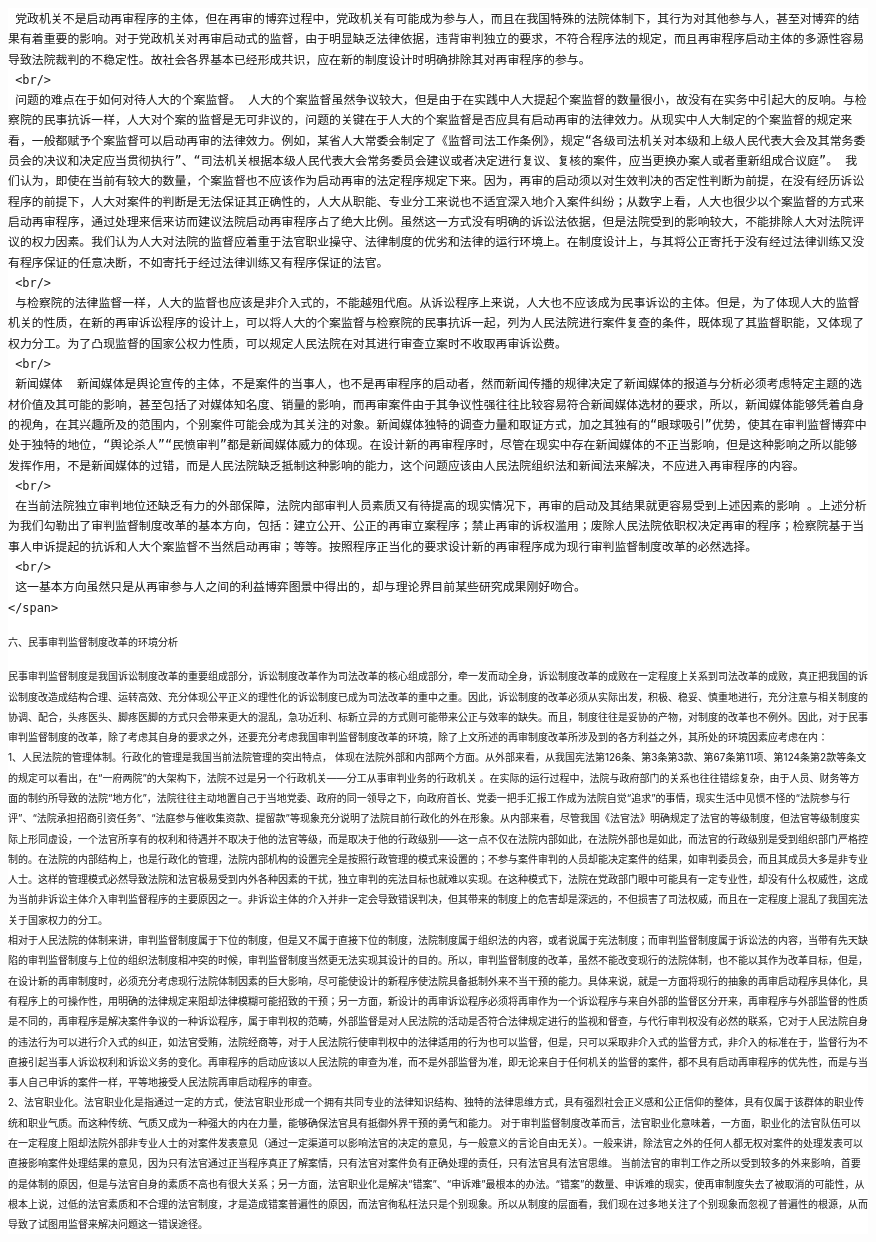      党政机关不是启动再审程序的主体，但在再审的博弈过程中，党政机关有可能成为参与人，而且在我国特殊的法院体制下，其行为对其他参与人，甚至对博弈的结果有着重要的影响。对于党政机关对再审启动式的监督，由于明显缺乏法律依据，违背审判独立的要求，不符合程序法的规定，而且再审程序启动主体的多源性容易导致法院裁判的不稳定性。故社会各界基本已经形成共识，应在新的制度设计时明确排除其对再审程序的参与。
     <br/>
     问题的难点在于如何对待人大的个案监督。 人大的个案监督虽然争议较大，但是由于在实践中人大提起个案监督的数量很小，故没有在实务中引起大的反响。与检察院的民事抗诉一样，人大对个案的监督是无可非议的，问题的关键在于人大的个案监督是否应具有启动再审的法律效力。从现实中人大制定的个案监督的规定来看，一般都赋予个案监督可以启动再审的法律效力。例如，某省人大常委会制定了《监督司法工作条例》，规定“各级司法机关对本级和上级人民代表大会及其常务委员会的决议和决定应当贯彻执行”、“司法机关根据本级人民代表大会常务委员会建议或者决定进行复议、复核的案件，应当更换办案人或者重新组成合议庭”。 我们认为，即使在当前有较大的数量，个案监督也不应该作为启动再审的法定程序规定下来。因为，再审的启动须以对生效判决的否定性判断为前提，在没有经历诉讼程序的前提下，人大对案件的判断是无法保证其正确性的，人大从职能、专业分工来说也不适宜深入地介入案件纠纷；从数字上看，人大也很少以个案监督的方式来启动再审程序，通过处理来信来访而建议法院启动再审程序占了绝大比例。虽然这一方式没有明确的诉讼法依据，但是法院受到的影响较大，不能排除人大对法院评议的权力因素。我们认为人大对法院的监督应着重于法官职业操守、法律制度的优劣和法律的运行环境上。在制度设计上，与其将公正寄托于没有经过法律训练又没有程序保证的任意决断，不如寄托于经过法律训练又有程序保证的法官。
     <br/>
     与检察院的法律监督一样，人大的监督也应该是非介入式的，不能越殂代庖。从诉讼程序上来说，人大也不应该成为民事诉讼的主体。但是，为了体现人大的监督机关的性质，在新的再审诉讼程序的设计上，可以将人大的个案监督与检察院的民事抗诉一起，列为人民法院进行案件复查的条件，既体现了其监督职能，又体现了权力分工。为了凸现监督的国家公权力性质，可以规定人民法院在对其进行审查立案时不收取再审诉讼费。
     <br/>
     新闻媒体  新闻媒体是舆论宣传的主体，不是案件的当事人，也不是再审程序的启动者，然而新闻传播的规律决定了新闻媒体的报道与分析必须考虑特定主题的选材价值及其可能的影响，甚至包括了对媒体知名度、销量的影响，而再审案件由于其争议性强往往比较容易符合新闻媒体选材的要求，所以，新闻媒体能够凭着自身的视角，在其兴趣所及的范围内，个别案件可能会成为其关注的对象。新闻媒体独特的调查力量和取证方式，加之其独有的“眼球吸引”优势，使其在审判监督博弈中处于独特的地位，“舆论杀人”“民愤审判”都是新闻媒体威力的体现。在设计新的再审程序时，尽管在现实中存在新闻媒体的不正当影响，但是这种影响之所以能够发挥作用，不是新闻媒体的过错，而是人民法院缺乏抵制这种影响的能力，这个问题应该由人民法院组织法和新闻法来解决，不应进入再审程序的内容。
     <br/>
     在当前法院独立审判地位还缺乏有力的外部保障，法院内部审判人员素质又有待提高的现实情况下，再审的启动及其结果就更容易受到上述因素的影响 。上述分析为我们勾勒出了审判监督制度改革的基本方向，包括：建立公开、公正的再审立案程序；禁止再审的诉权滥用；废除人民法院依职权决定再审的程序；检察院基于当事人申诉提起的抗诉和人大个案监督不当然启动再审；等等。按照程序正当化的要求设计新的再审程序成为现行审判监督制度改革的必然选择。
     <br/>
     这一基本方向虽然只是从再审参与人之间的利益博弈图景中得出的，却与理论界目前某些研究成果刚好吻合。
    </span>
   </p>
   <p align="left">
    <span style="font-size:x-small;">
     六、民事审判监督制度改革的环境分析
    </span>
   </p>
   <p align="left">
    <span style="font-size:x-small;">
     民事审判监督制度是我国诉讼制度改革的重要组成部分，诉讼制度改革作为司法改革的核心组成部分，牵一发而动全身，诉讼制度改革的成败在一定程度上关系到司法改革的成败，真正把我国的诉讼制度改造成结构合理、运转高效、充分体现公平正义的理性化的诉讼制度已成为司法改革的重中之重。因此，诉讼制度的改革必须从实际出发，积极、稳妥、慎重地进行，充分注意与相关制度的协调、配合，头疼医头、脚疼医脚的方式只会带来更大的混乱，急功近利、标新立异的方式则可能带来公正与效率的缺失。而且，制度往往是妥协的产物，对制度的改革也不例外。因此，对于民事审判监督制度的改革，除了考虑其自身的要求之外，还要充分考虑我国审判监督制度改革的环境，除了上文所述的再审制度改革所涉及到的各方利益之外，其所处的环境因素应考虑在内：
     <br/>
     1、人民法院的管理体制。行政化的管理是我国当前法院管理的突出特点， 体现在法院外部和内部两个方面。从外部来看，从我国宪法第126条、第3条第3款、第67条第11项、第124条第2款等条文的规定可以看出，在“一府两院”的大架构下，法院不过是另一个行政机关——分工从事审判业务的行政机关 。在实际的运行过程中，法院与政府部门的关系也往往错综复杂，由于人员、财务等方面的制约所导致的法院“地方化”，法院往往主动地置自己于当地党委、政府的同一领导之下，向政府首长、党委一把手汇报工作成为法院自觉“追求”的事情，现实生活中见惯不怪的“法院参与行评”、“法院承担招商引资任务”、“法庭参与催收集资款、提留款”等现象充分说明了法院目前行政化的外在形象。从内部来看，尽管我国《法官法》明确规定了法官的等级制度，但法官等级制度实际上形同虚设，一个法官所享有的权利和待遇并不取决于他的法官等级，而是取决于他的行政级别——这一点不仅在法院内部如此，在法院外部也是如此，而法官的行政级别是受到组织部门严格控制的。在法院的内部结构上，也是行政化的管理，法院内部机构的设置完全是按照行政管理的模式来设置的；不参与案件审判的人员却能决定案件的结果，如审判委员会，而且其成员大多是非专业人士。这样的管理模式必然导致法院和法官极易受到内外各种因素的干扰，独立审判的宪法目标也就难以实现。在这种模式下，法院在党政部门眼中可能具有一定专业性，却没有什么权威性，这成为当前非诉讼主体介入审判监督程序的主要原因之一。非诉讼主体的介入并非一定会导致错误判决，但其带来的制度上的危害却是深远的，不但损害了司法权威，而且在一定程度上混乱了我国宪法关于国家权力的分工。
     <br/>
     相对于人民法院的体制来讲，审判监督制度属于下位的制度，但是又不属于直接下位的制度，法院制度属于组织法的内容，或者说属于宪法制度；而审判监督制度属于诉讼法的内容，当带有先天缺陷的审判监督制度与上位的组织法制度相冲突的时候，审判监督制度当然更无法实现其设计的目的。所以，审判监督制度的改革，虽然不能改变现行的法院体制，也不能以其作为改革目标，但是，在设计新的再审制度时，必须充分考虑现行法院体制因素的巨大影响，尽可能使设计的新程序使法院具备抵制外来不当干预的能力。具体来说，就是一方面将现行的抽象的再审启动程序具体化，具有程序上的可操作性，用明确的法律规定来阻却法律模糊可能招致的干预；另一方面，新设计的再审诉讼程序必须将再审作为一个诉讼程序与来自外部的监督区分开来，再审程序与外部监督的性质是不同的，再审程序是解决案件争议的一种诉讼程序，属于审判权的范畴，外部监督是对人民法院的活动是否符合法律规定进行的监视和督查，与代行审判权没有必然的联系，它对于人民法院自身的违法行为可以进行介入式的纠正，如法官受贿，法院经商等，对于人民法院行使审判权中的法律适用的行为也可以监督，但是，只可以采取非介入式的监督方式，非介入的标准在于，监督行为不直接引起当事人诉讼权利和诉讼义务的变化。再审程序的启动应该以人民法院的审查为准，而不是外部监督为准，即无论来自于任何机关的监督的案件，都不具有启动再审程序的优先性，而是与当事人自己申诉的案件一样，平等地接受人民法院再审启动程序的审查。
     <br/>
     2、法官职业化。法官职业化是指通过一定的方式，使法官职业形成一个拥有共同专业的法律知识结构、独特的法律思维方式，具有强烈社会正义感和公正信仰的整体，具有仅属于该群体的职业传统和职业气质。而这种传统、气质又成为一种强大的内在力量，能够确保法官具有抵御外界干预的勇气和能力。 对于审判监督制度改革而言，法官职业化意味着，一方面，职业化的法官队伍可以在一定程度上阻却法院外部非专业人士的对案件发表意见（通过一定渠道可以影响法官的决定的意见，与一般意义的言论自由无关）。一般来讲，除法官之外的任何人都无权对案件的处理发表可以直接影响案件处理结果的意见，因为只有法官通过正当程序真正了解案情，只有法官对案件负有正确处理的责任，只有法官具有法官思维。 当前法官的审判工作之所以受到较多的外来影响，首要的是体制的原因，但是与法官自身的素质不高也有很大关系；另一方面，法官职业化是解决“错案”、“申诉难”最根本的办法。“错案”的数量、申诉难的现实，使再审制度失去了被取消的可能性，从根本上说，过低的法官素质和不合理的法官制度，才是造成错案普遍性的原因，而法官徇私枉法只是个别现象。所以从制度的层面看，我们现在过多地关注了个别现象而忽视了普遍性的根源，从而导致了试图用监督来解决问题这一错误途径。
     <br/>